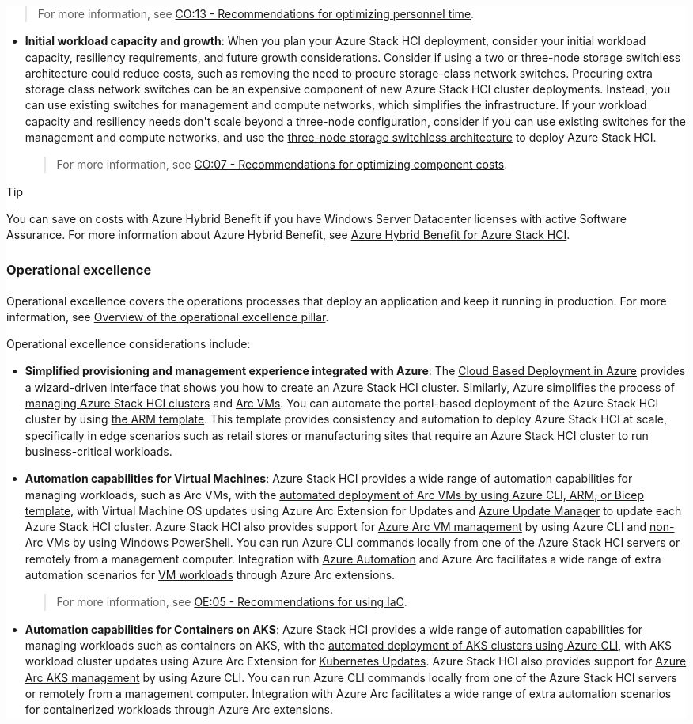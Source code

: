   > For more information, see [CO:13 - Recommendations for optimizing personnel time](/azure/well-architected/cost-optimization/optimize-personnel-time).

- **Initial workload capacity and growth**: When you plan your Azure Stack HCI deployment, consider your initial workload capacity, resiliency requirements, and future growth considerations. Consider if using a two or three-node storage switchless architecture could reduce costs, such as removing the need to procure storage-class network switches. Procuring extra storage class network switches can be an expensive component of new Azure Stack HCI cluster deployments. Instead, you can use existing switches for management and compute networks, which simplifies the infrastructure. If your workload capacity and resiliency needs don't scale beyond a three-node configuration, consider if you can use existing switches for the management and compute networks, and use the [three-node storage switchless architecture](azure-stack-hci-switchless.yml) to deploy Azure Stack HCI.

  > For more information, see [CO:07 - Recommendations for optimizing component costs](/azure/well-architected/cost-optimization/optimize-component-costs).

> [!TIP]
> You can save on costs with Azure Hybrid Benefit if you have Windows Server Datacenter licenses with active Software Assurance. For more information about Azure Hybrid Benefit, see [Azure Hybrid Benefit for Azure Stack HCI][azs-hybrid-benefit].

### Operational excellence

Operational excellence covers the operations processes that deploy an application and keep it running in production. For more information, see [Overview of the operational excellence pillar](/azure/architecture/framework/devops/overview).

Operational excellence considerations include:

- **Simplified provisioning and management experience integrated with Azure**: The [Cloud Based Deployment in Azure][azs-hci-deploy-via-portal] provides a wizard-driven interface that shows you how to create an Azure Stack HCI cluster. Similarly, Azure simplifies the process of [managing Azure Stack HCI clusters][azs-hci-manage-cluster-at-scale] and [Arc VMs](/azure-stack/hci/manage/azure-arc-vm-management-overview). You can automate the portal-based deployment of the Azure Stack HCI cluster by using [the ARM template][azs-hci-deploy-via-template]. This template provides consistency and automation to deploy Azure Stack HCI at scale, specifically in edge scenarios such as retail stores or manufacturing sites that require an Azure Stack HCI cluster to run business-critical workloads.

- **Automation capabilities for Virtual Machines**: Azure Stack HCI provides a wide range of automation capabilities for managing workloads, such as Arc VMs, with the [automated deployment of Arc VMs by using Azure CLI, ARM, or Bicep template][azs-hci-automate-arc-vms], with Virtual Machine OS updates using Azure Arc Extension for Updates and [Azure Update Manager][azure-update-management] to update each Azure Stack HCI cluster. Azure Stack HCI also provides support for [Azure Arc VM management][azs-hci-vm-automate-cli] by using Azure CLI and [non-Arc VMs][azs-hci-manage-non-arc-vms] by using Windows PowerShell. You can run Azure CLI commands locally from one of the Azure Stack HCI servers or remotely from a management computer. Integration with [Azure Automation][az-auto-hybrid-worker] and Azure Arc facilitates a wide range of extra automation scenarios for [VM workloads][arc-vm-extensions] through Azure Arc extensions.

    > For more information, see [OE:05 - Recommendations for using IaC](/azure/well-architected/operational-excellence/infrastructure-as-code-design).

- **Automation capabilities for Containers on AKS**: Azure Stack HCI provides a wide range of automation capabilities for managing workloads such as containers on AKS, with the [automated deployment of AKS clusters using Azure CLI][azs-hci-automate-arc-aks], with AKS workload cluster updates using Azure Arc Extension for [Kubernetes Updates][azs-hci-automate-aks-update]. Azure Stack HCI also provides support for [Azure Arc AKS management][azs-hci-aks-automate-cli] by using Azure CLI. You can run Azure CLI commands locally from one of the Azure Stack HCI servers or remotely from a management computer. Integration with Azure Arc facilitates a wide range of extra automation scenarios for [containerized workloads][azs-hci-k8s-gitops] through Azure Arc extensions.


[arc-azure-policy]: /azure/azure-arc/servers/security-controls-policy
[arc-enabled-aks]: /azure/aks/hybrid/cluster-architecture
[arc-enabled-data-services]: /azure/azure-arc/data/overview
[arc-enabled-vms]: /azure-stack/hci/manage/azure-arc-vm-management-overview
[arc-vm-extensions]: /azure/azure-arc/servers/manage-vm-extensions
[az-auto-hybrid-worker]: /azure/automation/automation-hybrid-runbook-worker
[azs-hci-aks-automate-cli]: /cli/azure/aksarc
[azs-hci-automate-aks-update]: /azure/aks/hybrid/cluster-upgrade
[azs-hci-automate-arc-aks]: /azure/aks/hybrid/aks-create-clusters-cli?toc=%2Fazure-stack%2Fhci%2Ftoc.json&bc=%2Fazure-stack%2Fbreadcrumb%2Ftoc.json
[azs-hci-automate-arc-vms]: /azure-stack/hci/manage/create-arc-virtual-machines?tabs=azurecli
[azs-hci]: /azure/virtual-desktop/deploy-azure-virtual-desktop?toc=%2Fazure-stack%2Fhci%2Ftoc.json&bc=%2Fazure-stack%2Fbreadcrumb%2Ftoc.json&tabs=portal
[azs-hci-basic-security]: /azure-stack/hci/concepts/security-features
[azs-hci-billing]: /azure-stack/hci/concepts/billing
[azs-hci-csv-cache]: /azure-stack/hci/manage/use-csv-cache#planning-considerations
[azs-hci-defender-for-cloud]: /azure-stack/hci/manage/manage-security-with-defender-for-cloud
[azs-hci-deploy-via-portal]: /azure-stack/hci/deploy/deploy-via-portal
[azs-hci-deploy-via-template]: /azure-stack/hci/deploy/deployment-azure-resource-manager-template
[azs-hci-gpu-acceleration]: /windows-server/virtualization/hyper-v/deploy/use-gpu-with-clustered-vm?pivots=azure-stack-hci
[azs-hci-k8s-gitops]: /azure/azure-arc/kubernetes/use-gitops-connected-cluster
[azs-hci-manage-cluster-at-scale]: /azure-stack/hci/manage/manage-at-scale-dashboard
[azs-hci-manage-non-arc-vms]: /azure-stack/hci/manage/vm-powershell
[azs-hci-network-bandwidth-allocation]: /azure-stack/hci/concepts/plan-host-networking#traffic-bandwidth-allocation
[azs-hci-networking]: /azure-stack/hci/concepts/plan-host-networking
[azs-hci-rbac]: /azure-stack/hci/manage/assign-vm-rbac-roles
[azs-hci-security-default]: /azure-stack/hci/manage/manage-secure-baseline
[azs-hci-security-syslog]: /azure-stack/hci/manage/manage-syslog-forwarding
[azs-hci-sizer-tool]: https://aka.ms/hci-catalog#sizer
[azs-hci-vbs]: /windows-hardware/design/device-experiences/oem-vbs
[azs-hci-vm-automate-cli]: /cli/azure/stack-hci-vm
[azs-hci]: /azure-stack/hci/overview
[azs-hybrid-benefit]: /azure-stack/hci/concepts/azure-hybrid-benefit-hci
[azure-arc]: /azure/azure-arc/overview
[azure-backup]: /azure/backup/backup-overview
[azure-monitor]: /azure/azure-monitor/overview
[azure-policy]: /azure/governance/policy/overview
[azure-site-recovery]: /azure/site-recovery/site-recovery-overview
[azure-update-management]: /azure/update-manager/
[azure-well-architected-framework]: /azure/architecture/framework
[cloud-witness]: /windows-server/failover-clustering/deploy-cloud-witness
[key-vault]: /azure/key-vault/general/basic-concepts
[ms-ata]: /advanced-threat-analytics/what-is-ata
[ms-defender-for-cloud]: /azure/security-center/security-center-introduction
[s2d-cache-sizing]: /azure-stack/hci/concepts/cache#sizing-the-cache
[s2d-cache]: /azure-stack/hci/concepts/cache#server-side-architecture
[s2d-disks]: /windows-server/storage/storage-spaces/choosing-drives
[s2d-drive-balance-performance-capacity]: /windows-server/storage/storage-spaces/choosing-drives#option-2--balancing-performance-and-capacity
[s2d-drive-max-capacity]: /windows-server/storage/storage-spaces/choosing-drives#option-3--maximizing-capacity
[s2d-drive-max-performance]: /windows-server/storage/storage-spaces/choosing-drives#option-1--maximizing-performance
[s2d-plan-volumes-performance]: /azure-stack/hci/concepts/plan-volumes#when-performance-matters-most
[s2d-resiliency]: /windows-server/storage/storage-spaces/storage-spaces-fault-tolerance